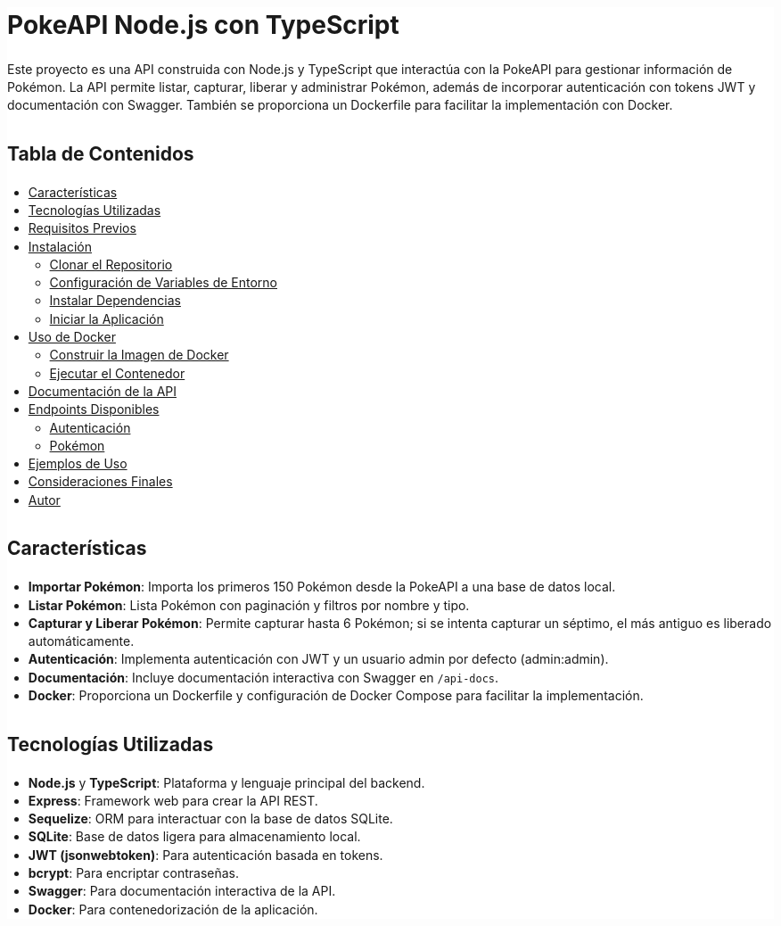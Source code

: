 
# PokeAPI Node.js con TypeScript

Este proyecto es una API construida con Node.js y TypeScript que interactúa con la PokeAPI para gestionar información de Pokémon. La API permite listar, capturar, liberar y administrar Pokémon, además de incorporar autenticación con tokens JWT y documentación con Swagger. También se proporciona un Dockerfile para facilitar la implementación con Docker.

## Tabla de Contenidos

- [Características](#características)
- [Tecnologías Utilizadas](#tecnologías-utilizadas)
- [Requisitos Previos](#requisitos-previos)
- [Instalación](#instalación)
  - [Clonar el Repositorio](#clonar-el-repositorio)
  - [Configuración de Variables de Entorno](#configuración-de-variables-de-entorno)
  - [Instalar Dependencias](#instalar-dependencias)
  - [Iniciar la Aplicación](#iniciar-la-aplicación)
- [Uso de Docker](#uso-de-docker)
  - [Construir la Imagen de Docker](#construir-la-imagen-de-docker)
  - [Ejecutar el Contenedor](#ejecutar-el-contenedor)
- [Documentación de la API](#documentación-de-la-api)
- [Endpoints Disponibles](#endpoints-disponibles)
  - [Autenticación](#autenticación)
  - [Pokémon](#pokémon)
- [Ejemplos de Uso](#ejemplos-de-uso)
- [Consideraciones Finales](#consideraciones-finales)
- [Autor](#autor)

## Características

- **Importar Pokémon**: Importa los primeros 150 Pokémon desde la PokeAPI a una base de datos local.
- **Listar Pokémon**: Lista Pokémon con paginación y filtros por nombre y tipo.
- **Capturar y Liberar Pokémon**: Permite capturar hasta 6 Pokémon; si se intenta capturar un séptimo, el más antiguo es liberado automáticamente.
- **Autenticación**: Implementa autenticación con JWT y un usuario admin por defecto (admin:admin).
- **Documentación**: Incluye documentación interactiva con Swagger en `/api-docs`.
- **Docker**: Proporciona un Dockerfile y configuración de Docker Compose para facilitar la implementación.

## Tecnologías Utilizadas

- **Node.js** y **TypeScript**: Plataforma y lenguaje principal del backend.
- **Express**: Framework web para crear la API REST.
- **Sequelize**: ORM para interactuar con la base de datos SQLite.
- **SQLite**: Base de datos ligera para almacenamiento local.
- **JWT (jsonwebtoken)**: Para autenticación basada en tokens.
- **bcrypt**: Para encriptar contraseñas.
- **Swagger**: Para documentación interactiva de la API.
- **Docker**: Para contenedorización de la aplicación.
